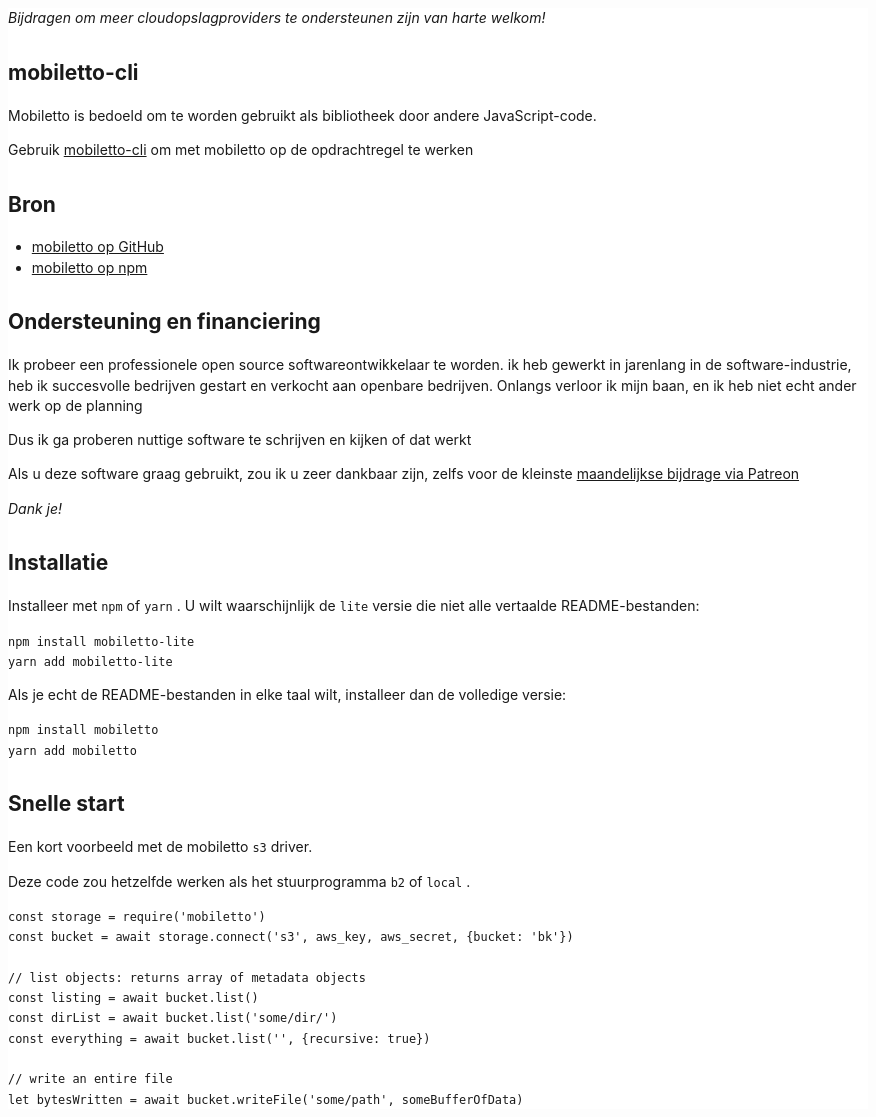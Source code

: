  *Bijdragen om meer cloudopslagproviders te ondersteunen zijn van harte welkom!*

 ## mobiletto-cli
 Mobiletto is bedoeld om te worden gebruikt als bibliotheek door andere JavaScript-code.

 Gebruik [mobiletto-cli](https://www.npmjs.com/package/mobiletto-cli) om met mobiletto op de opdrachtregel te werken

 ## Bron
 * [mobiletto op GitHub](https://github.com/cobbzilla/mobiletto)
 * [mobiletto op npm](https://www.npmjs.com/package/mobiletto)

 ## Ondersteuning en financiering
 Ik probeer een professionele open source softwareontwikkelaar te worden. ik heb gewerkt in
 jarenlang in de software-industrie, heb ik succesvolle bedrijven gestart en verkocht aan openbare bedrijven.
 Onlangs verloor ik mijn baan, en ik heb niet echt ander werk op de planning

 Dus ik ga proberen nuttige software te schrijven en kijken of dat werkt

 Als u deze software graag gebruikt, zou ik u zeer dankbaar zijn, zelfs voor de
 kleinste [maandelijkse bijdrage via Patreon](https://www.patreon.com/cobbzilla)

 *Dank je!*

 ## Installatie
 Installeer met `npm` of `yarn` . U wilt waarschijnlijk de `lite` versie die niet alle
 vertaalde README-bestanden:

    npm install mobiletto-lite
    yarn add mobiletto-lite

 Als je echt de README-bestanden in elke taal wilt, installeer dan de volledige versie:

    npm install mobiletto
    yarn add mobiletto

 ## Snelle start
 Een kort voorbeeld met de mobiletto `s3` driver.

 Deze code zou hetzelfde werken als het stuurprogramma `b2` of `local` .

    const storage = require('mobiletto')
    const bucket = await storage.connect('s3', aws_key, aws_secret, {bucket: 'bk'})

    // list objects: returns array of metadata objects
    const listing = await bucket.list()
    const dirList = await bucket.list('some/dir/')
    const everything = await bucket.list('', {recursive: true})

    // write an entire file
    let bytesWritten = await bucket.writeFile('some/path', someBufferOfData)
